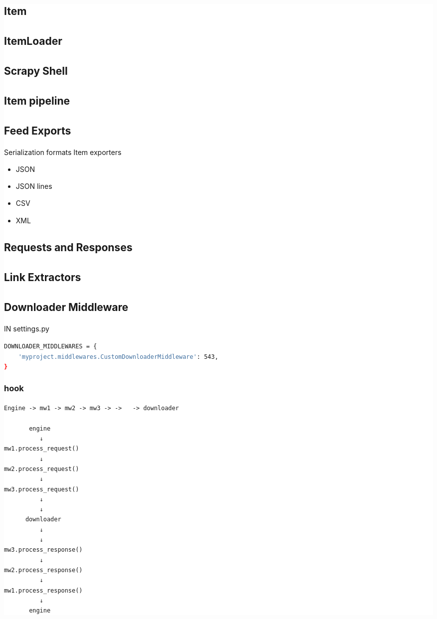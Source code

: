 ## Item

## ItemLoader

## Scrapy Shell

## Item pipeline

## Feed Exports

Serialization formats
Item exporters

- JSON

- JSON lines

- CSV

- XML

## Requests and Responses

## Link Extractors

## Downloader Middleware

IN settings.py

```sh
DOWNLOADER_MIDDLEWARES = {
    'myproject.middlewares.CustomDownloaderMiddleware': 543,
}
```

### hook

```
Engine -> mw1 -> mw2 -> mw3 -> ->   -> downloader

       engine
          ↓
mw1.process_request()
          ↓
mw2.process_request()
          ↓
mw3.process_request()
          ↓
          ↓
      downloader
          ↓
          ↓
mw3.process_response()
          ↓
mw2.process_response()
          ↓
mw1.process_response()
          ↓
       engine
```
